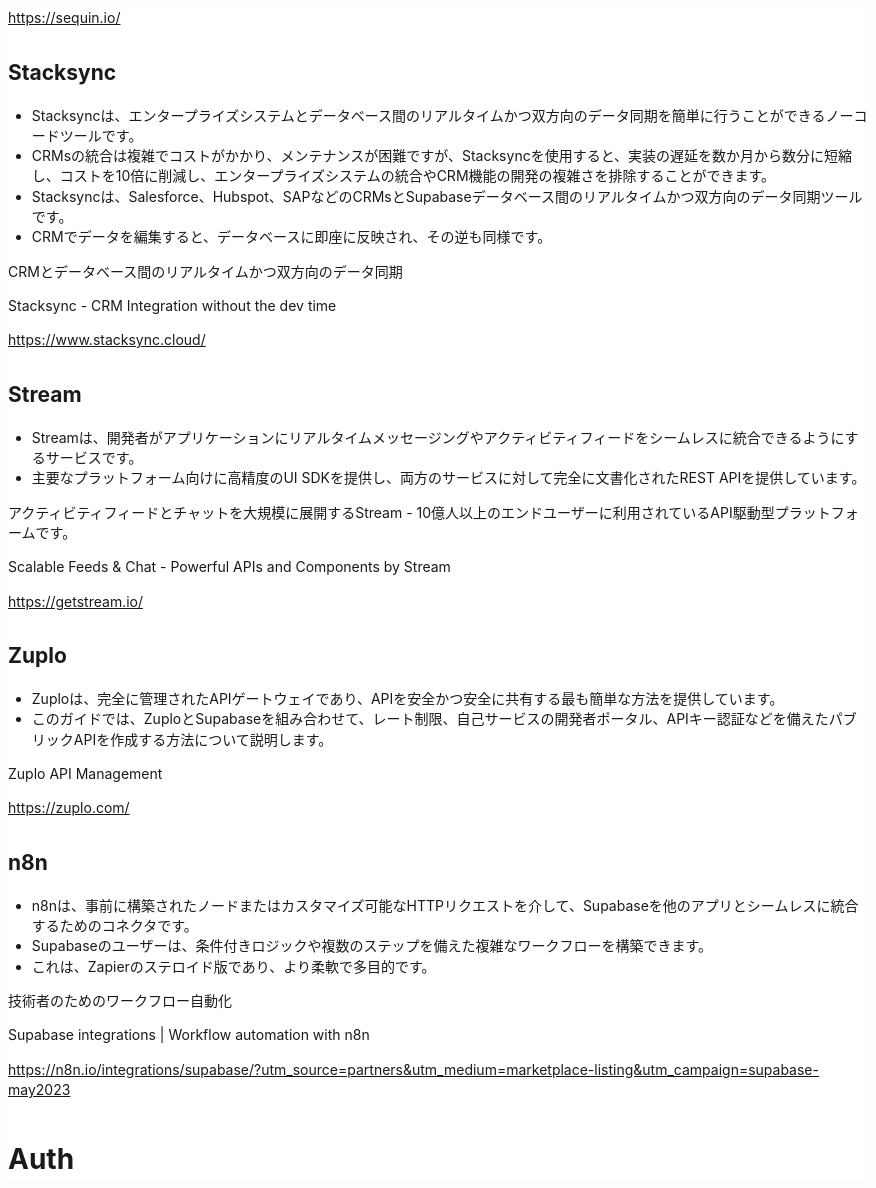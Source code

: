 https://sequin.io/



## Stacksync

- Stacksyncは、エンタープライズシステムとデータベース間のリアルタイムかつ双方向のデータ同期を簡単に行うことができるノーコードツールです。
- CRMsの統合は複雑でコストがかかり、メンテナンスが困難ですが、Stacksyncを使用すると、実装の遅延を数か月から数分に短縮し、コストを10倍に削減し、エンタープライズシステムの統合やCRM機能の開発の複雑さを排除することができます。
- Stacksyncは、Salesforce、Hubspot、SAPなどのCRMsとSupabaseデータベース間のリアルタイムかつ双方向のデータ同期ツールです。
- CRMでデータを編集すると、データベースに即座に反映され、その逆も同様です。

CRMとデータベース間のリアルタイムかつ双方向のデータ同期


Stacksync - CRM Integration without the dev time

https://www.stacksync.cloud/


## Stream

- Streamは、開発者がアプリケーションにリアルタイムメッセージングやアクティビティフィードをシームレスに統合できるようにするサービスです。
- 主要なプラットフォーム向けに高精度のUI SDKを提供し、両方のサービスに対して完全に文書化されたREST APIを提供しています。

アクティビティフィードとチャットを大規模に展開するStream - 10億人以上のエンドユーザーに利用されているAPI駆動型プラットフォームです。

Scalable Feeds & Chat - Powerful APIs and Components by Stream

https://getstream.io/



## Zuplo

- Zuploは、完全に管理されたAPIゲートウェイであり、APIを安全かつ安全に共有する最も簡単な方法を提供しています。
- このガイドでは、ZuploとSupabaseを組み合わせて、レート制限、自己サービスの開発者ポータル、APIキー認証などを備えたパブリックAPIを作成する方法について説明します。

Zuplo API Management

https://zuplo.com/


## n8n

- n8nは、事前に構築されたノードまたはカスタマイズ可能なHTTPリクエストを介して、Supabaseを他のアプリとシームレスに統合するためのコネクタです。
- Supabaseのユーザーは、条件付きロジックや複数のステップを備えた複雑なワークフローを構築できます。
- これは、Zapierのステロイド版であり、より柔軟で多目的です。

技術者のためのワークフロー自動化

Supabase integrations | Workflow automation with n8n

https://n8n.io/integrations/supabase/?utm_source=partners&utm_medium=marketplace-listing&utm_campaign=supabase-may2023


# Auth
